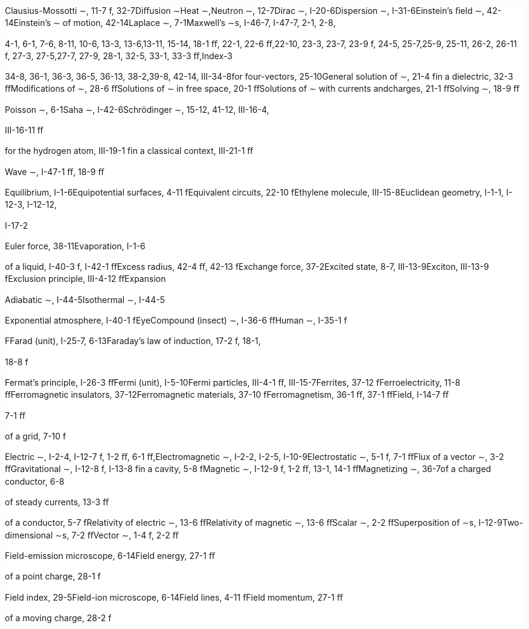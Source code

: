 Clausius-Mossotti ∼, 11-7 f, 32-7Diﬀusion ∼Heat ∼,Neutron ∼, 12-7Dirac ∼, I-20-6Dispersion ∼, I-31-6Einstein’s ﬁeld ∼, 42-14Einstein’s ∼ of motion, 42-14Laplace ∼, 7-1Maxwell’s ∼s, I-46-7, I-47-7, 2-1, 2-8,

4-1, 6-1, 7-6, 8-11, 10-6, 13-3, 13-6,13-11, 15-14, 18-1 ﬀ, 22-1, 22-6 ﬀ,22-10, 23-3, 23-7, 23-9 f, 24-5, 25-7,25-9, 25-11, 26-2, 26-11 f, 27-3, 27-5,27-7, 27-9, 28-1, 32-5, 33-1, 33-3 ﬀ,Index-3

34-8, 36-1, 36-3, 36-5, 36-13, 38-2,39-8, 42-14, III-34-8for four-vectors, 25-10General solution of ∼, 21-4 fin a dielectric, 32-3 ﬀModiﬁcations of ∼, 28-6 ﬀSolutions of ∼ in free space, 20-1 ﬀSolutions of ∼ with currents andcharges, 21-1 ﬀSolving ∼, 18-9 ﬀ

Poisson ∼, 6-1Saha ∼, I-42-6Schrödinger ∼, 15-12, 41-12, III-16-4,

III-16-11 ﬀ

for the hydrogen atom, III-19-1 fin a classical context, III-21-1 ﬀ

Wave ∼, I-47-1 ﬀ, 18-9 ﬀ

Equilibrium, I-1-6Equipotential surfaces, 4-11 fEquivalent circuits, 22-10 fEthylene molecule, III-15-8Euclidean geometry, I-1-1, I-12-3, I-12-12,

I-17-2

Euler force, 38-11Evaporation, I-1-6

of a liquid, I-40-3 f, I-42-1 ﬀExcess radius, 42-4 ﬀ, 42-13 fExchange force, 37-2Excited state, 8-7, III-13-9Exciton, III-13-9 fExclusion principle, III-4-12 ﬀExpansion

Adiabatic ∼, I-44-5Isothermal ∼, I-44-5

Exponential atmosphere, I-40-1 fEyeCompound (insect) ∼, I-36-6 ﬀHuman ∼, I-35-1 f

FFarad (unit), I-25-7, 6-13Faraday’s law of induction, 17-2 f, 18-1,

18-8 f

Fermat’s principle, I-26-3 ﬀFermi (unit), I-5-10Fermi particles, III-4-1 ﬀ, III-15-7Ferrites, 37-12 fFerroelectricity, 11-8 ﬀFerromagnetic insulators, 37-12Ferromagnetic materials, 37-10 fFerromagnetism, 36-1 ﬀ, 37-1 ﬀField, I-14-7 ﬀ

7-1 ﬀ

of a grid, 7-10 f

Electric ∼, I-2-4, I-12-7 f, 1-2 ﬀ, 6-1 ﬀ,Electromagnetic ∼, I-2-2, I-2-5, I-10-9Electrostatic ∼, 5-1 f, 7-1 ﬀFlux of a vector ∼, 3-2 ﬀGravitational ∼, I-12-8 f, I-13-8 fin a cavity, 5-8 fMagnetic ∼, I-12-9 f, 1-2 ﬀ, 13-1, 14-1 ﬀMagnetizing ∼, 36-7of a charged conductor, 6-8

of steady currents, 13-3 ﬀ

of a conductor, 5-7 fRelativity of electric ∼, 13-6 ﬀRelativity of magnetic ∼, 13-6 ﬀScalar ∼, 2-2 ﬀSuperposition of ∼s, I-12-9Two-dimensional ∼s, 7-2 ﬀVector ∼, 1-4 f, 2-2 ﬀ

Field-emission microscope, 6-14Field energy, 27-1 ﬀ

of a point charge, 28-1 f

Field index, 29-5Field-ion microscope, 6-14Field lines, 4-11 fField momentum, 27-1 ﬀ

of a moving charge, 28-2 f
